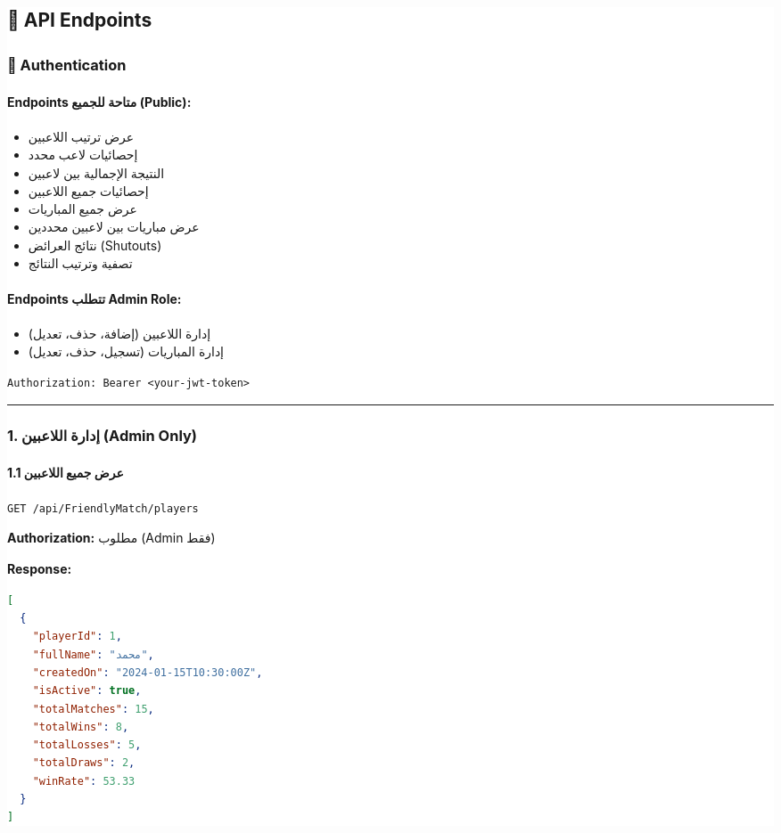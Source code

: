 
## 📡 API Endpoints

### 🔐 Authentication

#### Endpoints متاحة للجميع (Public):

- عرض ترتيب اللاعبين
- إحصائيات لاعب محدد
- النتيجة الإجمالية بين لاعبين
- إحصائيات جميع اللاعبين
- عرض جميع المباريات
- عرض مباريات بين لاعبين محددين
- نتائج العرائض (Shutouts)
- تصفية وترتيب النتائج

#### Endpoints تتطلب Admin Role:

- إدارة اللاعبين (إضافة، حذف، تعديل)
- إدارة المباريات (تسجيل، حذف، تعديل)

```
Authorization: Bearer <your-jwt-token>
```

---

### 1. إدارة اللاعبين (Admin Only)

#### 1.1 عرض جميع اللاعبين

```
GET /api/FriendlyMatch/players
```

**Authorization:** مطلوب (Admin فقط)

**Response:**

```json
[
  {
    "playerId": 1,
    "fullName": "محمد",
    "createdOn": "2024-01-15T10:30:00Z",
    "isActive": true,
    "totalMatches": 15,
    "totalWins": 8,
    "totalLosses": 5,
    "totalDraws": 2,
    "winRate": 53.33
  }
]
```
